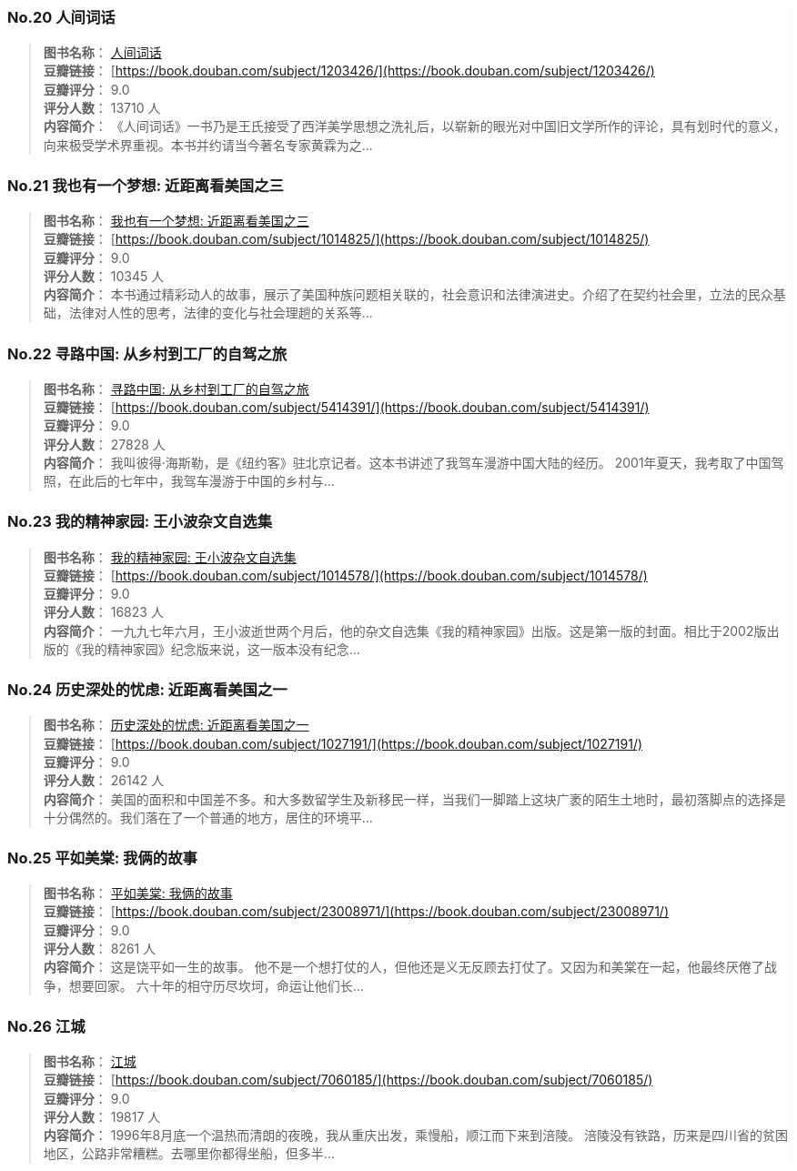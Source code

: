 ### No.20 人间词话
 > **图书名称**： [人间词话](https://book.douban.com/subject/1203426/)  
 > **豆瓣链接**： [https://book.douban.com/subject/1203426/](https://book.douban.com/subject/1203426/)  
 > **豆瓣评分**： 9.0  
 > **评分人数**： 13710 人  
 > **内容简介**： 《人间词话》一书乃是王氏接受了西洋美学思想之洗礼后，以崭新的眼光对中国旧文学所作的评论，具有划时代的意义，向来极受学术界重视。本书并约请当今著名专家黄霖为之...  

### No.21 我也有一个梦想: 近距离看美国之三
 > **图书名称**： [我也有一个梦想: 近距离看美国之三](https://book.douban.com/subject/1014825/)  
 > **豆瓣链接**： [https://book.douban.com/subject/1014825/](https://book.douban.com/subject/1014825/)  
 > **豆瓣评分**： 9.0  
 > **评分人数**： 10345 人  
 > **内容简介**： 本书通过精彩动人的故事，展示了美国种族问题相关联的，社会意识和法律演进史。介绍了在契约社会里，立法的民众基础，法律对人性的思考，法律的变化与社会理趟的关系等...  

### No.22 寻路中国: 从乡村到工厂的自驾之旅
 > **图书名称**： [寻路中国: 从乡村到工厂的自驾之旅](https://book.douban.com/subject/5414391/)  
 > **豆瓣链接**： [https://book.douban.com/subject/5414391/](https://book.douban.com/subject/5414391/)  
 > **豆瓣评分**： 9.0  
 > **评分人数**： 27828 人  
 > **内容简介**： 我叫彼得·海斯勒，是《纽约客》驻北京记者。这本书讲述了我驾车漫游中国大陆的经历。
2001年夏天，我考取了中国驾照，在此后的七年中，我驾车漫游于中国的乡村与...  

### No.23 我的精神家园: 王小波杂文自选集
 > **图书名称**： [我的精神家园: 王小波杂文自选集](https://book.douban.com/subject/1014578/)  
 > **豆瓣链接**： [https://book.douban.com/subject/1014578/](https://book.douban.com/subject/1014578/)  
 > **豆瓣评分**： 9.0  
 > **评分人数**： 16823 人  
 > **内容简介**： 一九九七年六月，王小波逝世两个月后，他的杂文自选集《我的精神家园》出版。这是第一版的封面。相比于2002版出版的《我的精神家园》纪念版来说，这一版本没有纪念...  

### No.24 历史深处的忧虑: 近距离看美国之一
 > **图书名称**： [历史深处的忧虑: 近距离看美国之一](https://book.douban.com/subject/1027191/)  
 > **豆瓣链接**： [https://book.douban.com/subject/1027191/](https://book.douban.com/subject/1027191/)  
 > **豆瓣评分**： 9.0  
 > **评分人数**： 26142 人  
 > **内容简介**： 美国的面积和中国差不多。和大多数留学生及新移民一样，当我们一脚踏上这块广袤的陌生土地时，最初落脚点的选择是十分偶然的。我们落在了一个普通的地方，居住的环境平...  

### No.25 平如美棠: 我俩的故事
 > **图书名称**： [平如美棠: 我俩的故事](https://book.douban.com/subject/23008971/)  
 > **豆瓣链接**： [https://book.douban.com/subject/23008971/](https://book.douban.com/subject/23008971/)  
 > **豆瓣评分**： 9.0  
 > **评分人数**： 8261 人  
 > **内容简介**： 这是饶平如一生的故事。
他不是一个想打仗的人，但他还是义无反顾去打仗了。又因为和美棠在一起，他最终厌倦了战争，想要回家。
六十年的相守历尽坎坷，命运让他们长...  

### No.26 江城
 > **图书名称**： [江城](https://book.douban.com/subject/7060185/)  
 > **豆瓣链接**： [https://book.douban.com/subject/7060185/](https://book.douban.com/subject/7060185/)  
 > **豆瓣评分**： 9.0  
 > **评分人数**： 19817 人  
 > **内容简介**： 1996年8月底一个温热而清朗的夜晚，我从重庆出发，乘慢船，顺江而下来到涪陵。
涪陵没有铁路，历来是四川省的贫困地区，公路非常糟糕。去哪里你都得坐船，但多半...  
